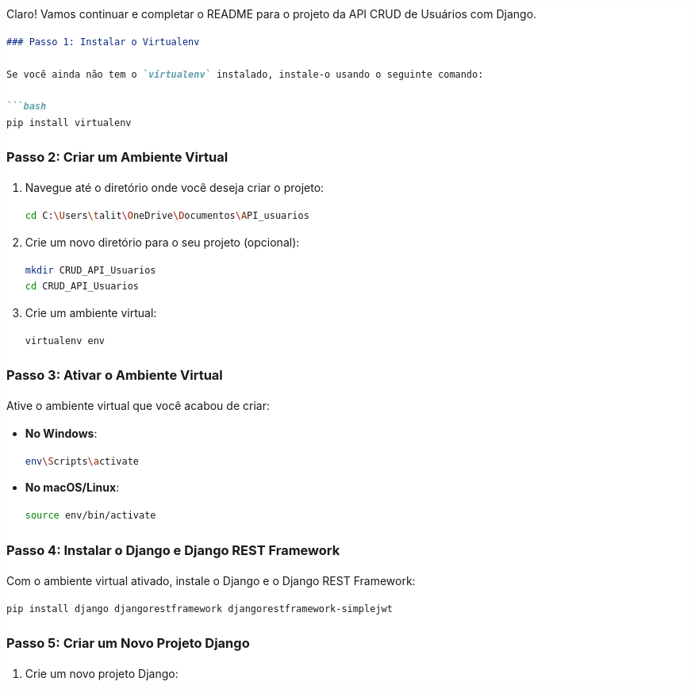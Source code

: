 Claro! Vamos continuar e completar o README para o projeto da API CRUD de Usuários com Django.

```markdown
### Passo 1: Instalar o Virtualenv

Se você ainda não tem o `virtualenv` instalado, instale-o usando o seguinte comando:

```bash
pip install virtualenv
```

### Passo 2: Criar um Ambiente Virtual

1. Navegue até o diretório onde você deseja criar o projeto:

   ```bash
   cd C:\Users\talit\OneDrive\Documentos\API_usuarios
   ```

2. Crie um novo diretório para o seu projeto (opcional):

   ```bash
   mkdir CRUD_API_Usuarios
   cd CRUD_API_Usuarios
   ```

3. Crie um ambiente virtual:

   ```bash
   virtualenv env
   ```

### Passo 3: Ativar o Ambiente Virtual

Ative o ambiente virtual que você acabou de criar:

- **No Windows**:

   ```bash
   env\Scripts\activate
   ```

- **No macOS/Linux**:

   ```bash
   source env/bin/activate
   ```

### Passo 4: Instalar o Django e Django REST Framework

Com o ambiente virtual ativado, instale o Django e o Django REST Framework:

```bash
pip install django djangorestframework djangorestframework-simplejwt
```

### Passo 5: Criar um Novo Projeto Django

1. Crie um novo projeto Django:
